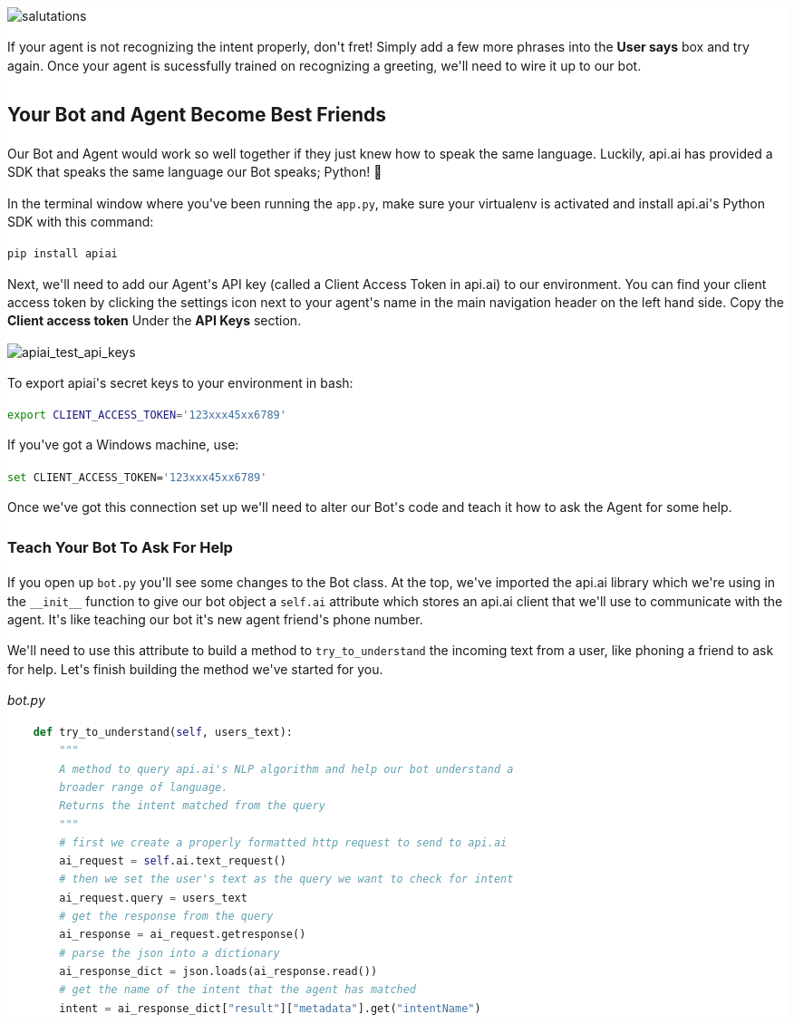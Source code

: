 <img width="352" alt="salutations" src="https://cloud.githubusercontent.com/assets/4828352/22128296/aeb212da-de54-11e6-9f51-a877ff4906aa.png">

If your agent is not recognizing the intent properly, don't fret! Simply add a few more phrases into the **User says** box and try again. Once your agent is sucessfully trained on recognizing a greeting, we'll need to wire it up to our bot.

## Your Bot and Agent Become Best Friends

Our Bot and Agent would work so well together if they just knew how to speak the same language. Luckily, api.ai has provided a SDK that speaks the same language our Bot speaks; Python! :snake:

In the terminal window where you've been running the `app.py`, make sure your virtualenv is activated and install api.ai's Python SDK with this command:

```bash
pip install apiai
```

Next, we'll need to add our Agent's API key (called a Client Access Token in api.ai) to our environment.
You can find your client access token by clicking the settings icon next to your agent's name in the main navigation header on the left hand side. Copy the **Client access token** Under the **API Keys** section.

<img width="895" alt="apiai_test_api_keys" src="https://cloud.githubusercontent.com/assets/4828352/22130181/7531dc6a-de5f-11e6-9edc-7bd8d58be134.png">

To export apiai's secret keys to your environment in bash:

```bash
export CLIENT_ACCESS_TOKEN='123xxx45xx6789'
```

If you've got a Windows machine, use:

```bash
set CLIENT_ACCESS_TOKEN='123xxx45xx6789'
```

Once we've got this connection set up we'll need to alter our Bot's code and teach it how to ask the Agent for some help.

### Teach Your Bot To Ask For Help

If you open up `bot.py` you'll see some changes to the Bot class. At the top, we've imported the api.ai library which we're using in the `__init__` function to give our bot object a `self.ai` attribute which stores an api.ai client that we'll use to communicate with the agent. It's like teaching our bot it's new agent friend's phone number.

We'll need to use this attribute to build a method to `try_to_understand` the incoming text from a user, like phoning a friend to ask for help. Let's finish building the method we've started for you.

_bot.py_
```python
    def try_to_understand(self, users_text):
        """
        A method to query api.ai's NLP algorithm and help our bot understand a
        broader range of language.
        Returns the intent matched from the query
        """
        # first we create a properly formatted http request to send to api.ai
        ai_request = self.ai.text_request()
        # then we set the user's text as the query we want to check for intent
        ai_request.query = users_text
        # get the response from the query
        ai_response = ai_request.getresponse()
        # parse the json into a dictionary
        ai_response_dict = json.loads(ai_response.read())
        # get the name of the intent that the agent has matched
        intent = ai_response_dict["result"]["metadata"].get("intentName")
```